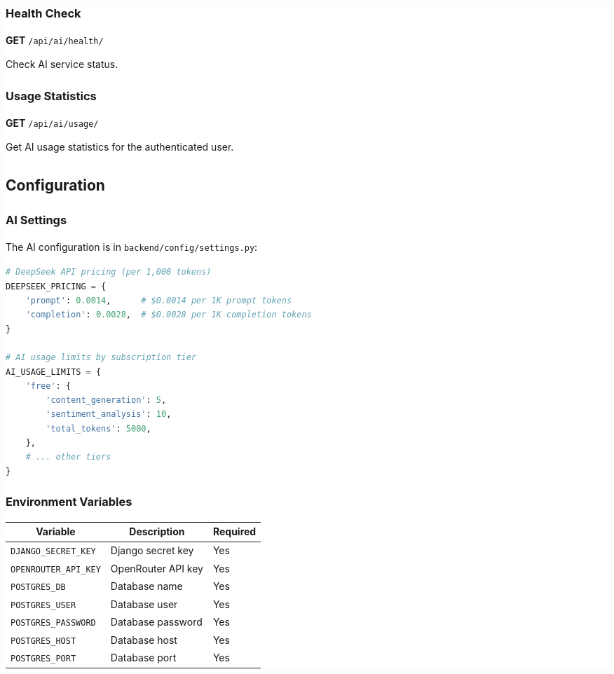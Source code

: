 ### Health Check

**GET** `/api/ai/health/`

Check AI service status.

### Usage Statistics

**GET** `/api/ai/usage/`

Get AI usage statistics for the authenticated user.

## Configuration

### AI Settings

The AI configuration is in `backend/config/settings.py`:

```python
# DeepSeek API pricing (per 1,000 tokens)
DEEPSEEK_PRICING = {
    'prompt': 0.0014,      # $0.0014 per 1K prompt tokens
    'completion': 0.0028,  # $0.0028 per 1K completion tokens
}

# AI usage limits by subscription tier
AI_USAGE_LIMITS = {
    'free': {
        'content_generation': 5,
        'sentiment_analysis': 10,
        'total_tokens': 5000,
    },
    # ... other tiers
}
```

### Environment Variables

| Variable | Description | Required |
|----------|-------------|----------|
| `DJANGO_SECRET_KEY` | Django secret key | Yes |
| `OPENROUTER_API_KEY` | OpenRouter API key | Yes |
| `POSTGRES_DB` | Database name | Yes |
| `POSTGRES_USER` | Database user | Yes |
| `POSTGRES_PASSWORD` | Database password | Yes |
| `POSTGRES_HOST` | Database host | Yes |
| `POSTGRES_PORT` | Database port | Yes |

